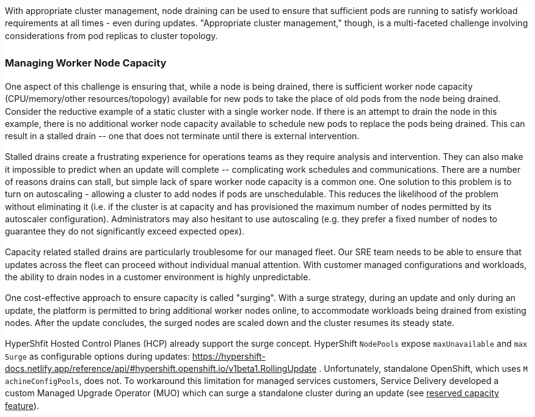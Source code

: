 With appropriate cluster management, node draining can be used to ensure that sufficient pods are running to satisfy workload requirements
at all times - even during updates. "Appropriate cluster management," though, is a multi-faceted challenge involving considerations
from pod replicas to cluster topology.

### Managing Worker Node Capacity

One aspect of this challenge is ensuring that, while a node is being drained, there is sufficient worker node capacity (CPU/memory/other
resources/topology) available for new pods to take the place of old pods from the node being drained. Consider the reductive example of 
a static cluster with a single worker node. If there is an attempt to drain the node in this example, there is no additional worker 
node capacity available to schedule new pods to replace the pods being drained. This can result in a stalled drain -- one that 
does not terminate until there is external intervention.

Stalled drains create a frustrating experience for operations teams as they require analysis and intervention. They can also
make it impossible to predict when an update will complete -- complicating work schedules and communications. There are a number of reasons 
drains can stall, but simple lack of spare worker node capacity is a common one. One solution to this problem is
to turn on autoscaling - allowing a cluster to add nodes if pods are unschedulable. This reduces the likelihood of the problem
without eliminating it (i.e. if the cluster is at capacity and has provisioned the maximum number of nodes permitted by its
autoscaler configuration). Administrators may also hesitant to use autoscaling (e.g. they prefer a fixed number of 
nodes to guarantee they do not significantly exceed expected opex). 

Capacity related stalled drains are particularly troublesome for our managed fleet. Our SRE team needs to be able to 
ensure that updates across the fleet can proceed without individual manual attention. With customer managed 
configurations and workloads, the ability to drain nodes in a customer environment is highly unpredictable.

One cost-effective approach to ensure capacity is called "surging". With a surge strategy, during an update and
only during an update, the platform is permitted to bring additional worker nodes online, to accommodate workloads 
being drained from existing nodes. After the update concludes, the surged nodes are scaled down and the cluster 
resumes its steady state.

HyperShfit Hosted Control Planes (HCP) already support the surge concept. HyperShift `NodePools`
expose `maxUnavailable` and `maxSurge` as configurable options during updates: https://hypershift-docs.netlify.app/reference/api/#hypershift.openshift.io/v1beta1.RollingUpdate . 
Unfortunately, standalone OpenShift, which uses `MachineConfigPools`, does not. To workaround this
limitation for managed services customers, Service Delivery developed a custom Managed Upgrade Operator (MUO)
which can surge a standalone cluster during an update (see [reserved capacity feature](https://github.com/openshift/managed-upgrade-operator/blob/a56079fda6ab4088f350b05ed007896a4cabcd97/docs/faq.md)).
